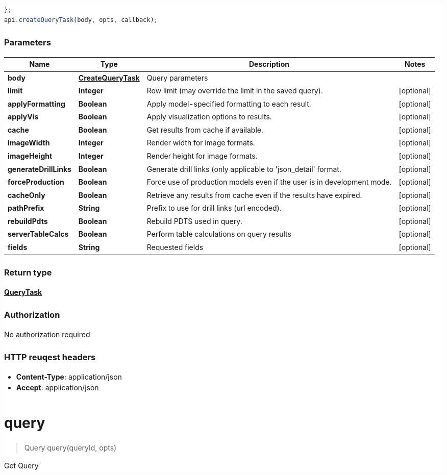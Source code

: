 ```javascript
};
api.createQueryTask(body, opts, callback);
```

### Parameters

Name | Type | Description  | Notes
------------- | ------------- | ------------- | -------------
 **body** | [**CreateQueryTask**](CreateQueryTask.md)| Query parameters | 
 **limit** | **Integer**| Row limit (may override the limit in the saved query). | [optional] 
 **applyFormatting** | **Boolean**| Apply model-specified formatting to each result. | [optional] 
 **applyVis** | **Boolean**| Apply visualization options to results. | [optional] 
 **cache** | **Boolean**| Get results from cache if available. | [optional] 
 **imageWidth** | **Integer**| Render width for image formats. | [optional] 
 **imageHeight** | **Integer**| Render height for image formats. | [optional] 
 **generateDrillLinks** | **Boolean**| Generate drill links (only applicable to &#39;json_detail&#39; format. | [optional] 
 **forceProduction** | **Boolean**| Force use of production models even if the user is in development mode. | [optional] 
 **cacheOnly** | **Boolean**| Retrieve any results from cache even if the results have expired. | [optional] 
 **pathPrefix** | **String**| Prefix to use for drill links (url encoded). | [optional] 
 **rebuildPdts** | **Boolean**| Rebuild PDTS used in query. | [optional] 
 **serverTableCalcs** | **Boolean**| Perform table calculations on query results | [optional] 
 **fields** | **String**| Requested fields | [optional] 

### Return type

[**QueryTask**](QueryTask.md)

### Authorization

No authorization required

### HTTP reuqest headers

 - **Content-Type**: application/json
 - **Accept**: application/json

<a name="query"></a>
# **query**
> Query query(queryId, opts)

Get Query
